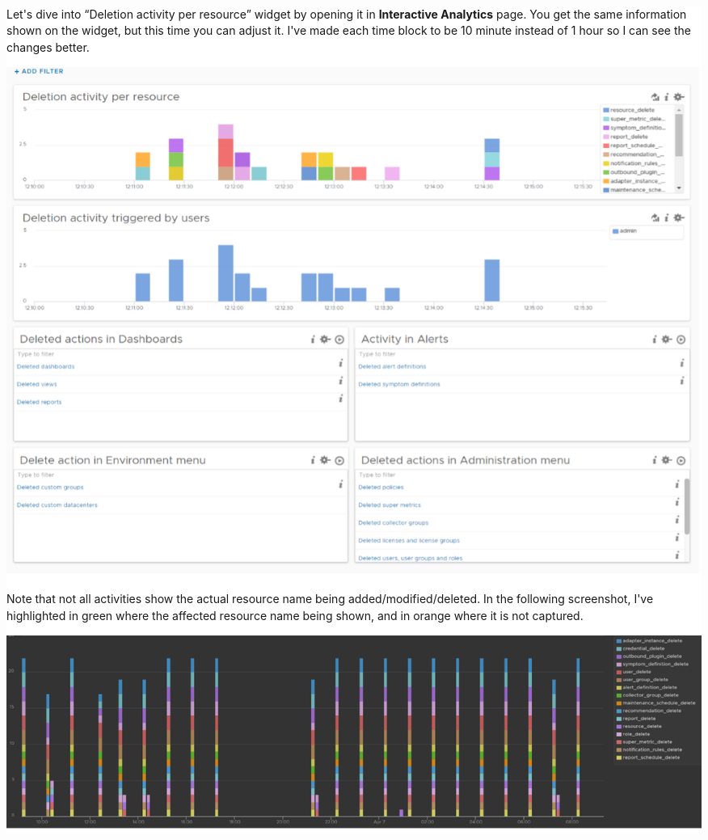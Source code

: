 Let's dive into “Deletion activity per resource” widget by opening it in **Interactive Analytics** page. You get the same information shown on the widget, but this time you can adjust it. I've made each time block to be 10 minute instead of 1 hour so I can see the changes better.

![](4.5.2-fig-26.png)

Note that not all activities show the actual resource name being added/modified/deleted. In the following screenshot, I've highlighted in green where the affected resource name being shown, and in orange where it is not captured.

![](4.5.2-fig-27.png)
